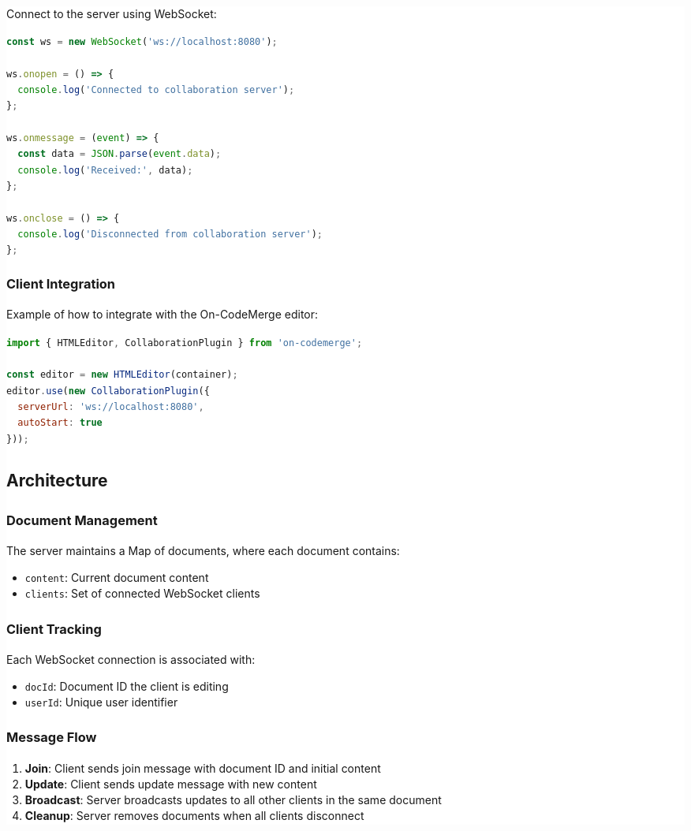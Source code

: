 Connect to the server using WebSocket:

```javascript
const ws = new WebSocket('ws://localhost:8080');

ws.onopen = () => {
  console.log('Connected to collaboration server');
};

ws.onmessage = (event) => {
  const data = JSON.parse(event.data);
  console.log('Received:', data);
};

ws.onclose = () => {
  console.log('Disconnected from collaboration server');
};
```

### Client Integration

Example of how to integrate with the On-CodeMerge editor:

```javascript
import { HTMLEditor, CollaborationPlugin } from 'on-codemerge';

const editor = new HTMLEditor(container);
editor.use(new CollaborationPlugin({
  serverUrl: 'ws://localhost:8080',
  autoStart: true
}));
```

## Architecture

### Document Management

The server maintains a Map of documents, where each document contains:
- `content`: Current document content
- `clients`: Set of connected WebSocket clients

### Client Tracking

Each WebSocket connection is associated with:
- `docId`: Document ID the client is editing
- `userId`: Unique user identifier

### Message Flow

1. **Join**: Client sends join message with document ID and initial content
2. **Update**: Client sends update message with new content
3. **Broadcast**: Server broadcasts updates to all other clients in the same document
4. **Cleanup**: Server removes documents when all clients disconnect
